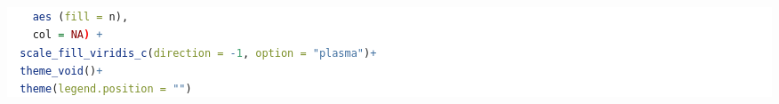 ``` r
    aes (fill = n),
    col = NA) +
  scale_fill_viridis_c(direction = -1, option = "plasma")+
  theme_void()+
  theme(legend.position = "")
```
